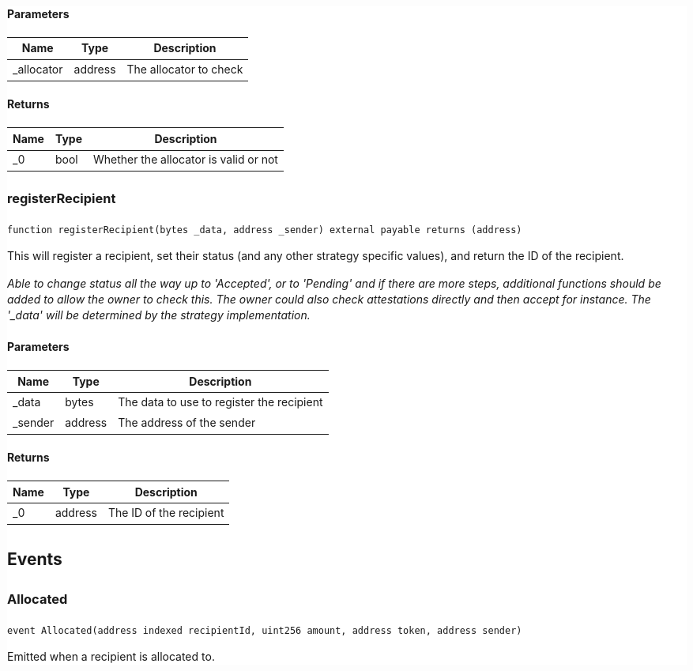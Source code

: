 

#### Parameters

| Name | Type | Description |
|---|---|---|
| _allocator | address | The allocator to check |

#### Returns

| Name | Type | Description |
|---|---|---|
| _0 | bool | Whether the allocator is valid or not |

### registerRecipient

```solidity
function registerRecipient(bytes _data, address _sender) external payable returns (address)
```

This will register a recipient, set their status (and any other strategy specific values), and         return the ID of the recipient.

*Able to change status all the way up to &#39;Accepted&#39;, or to &#39;Pending&#39; and if there are more steps, additional      functions should be added to allow the owner to check this. The owner could also check attestations directly      and then accept for instance. The &#39;_data&#39; will be determined by the strategy implementation.*

#### Parameters

| Name | Type | Description |
|---|---|---|
| _data | bytes | The data to use to register the recipient |
| _sender | address | The address of the sender |

#### Returns

| Name | Type | Description |
|---|---|---|
| _0 | address | The ID of the recipient |



## Events

### Allocated

```solidity
event Allocated(address indexed recipientId, uint256 amount, address token, address sender)
```

Emitted when a recipient is allocated to.

